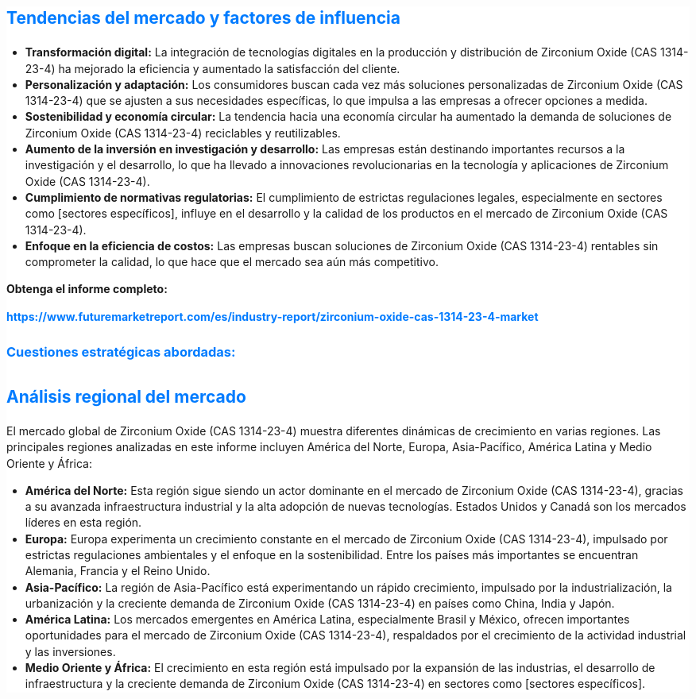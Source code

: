 <section id="trending-factors">
<h2 style="color: #007BFF;">Tendencias del mercado y factores de influencia</h2>
<ul>
<li><strong>Transformación digital:</strong> La integración de tecnologías digitales en la producción y distribución de Zirconium Oxide (CAS 1314-23-4) ha mejorado la eficiencia y aumentado la satisfacción del cliente.</li>
<li><strong>Personalización y adaptación:</strong> Los consumidores buscan cada vez más soluciones personalizadas de Zirconium Oxide (CAS 1314-23-4) que se ajusten a sus necesidades específicas, lo que impulsa a las empresas a ofrecer opciones a medida.</li>
<li><strong>Sostenibilidad y economía circular:</strong> La tendencia hacia una economía circular ha aumentado la demanda de soluciones de Zirconium Oxide (CAS 1314-23-4) reciclables y reutilizables.</li>
<li><strong>Aumento de la inversión en investigación y desarrollo:</strong> Las empresas están destinando importantes recursos a la investigación y el desarrollo, lo que ha llevado a innovaciones revolucionarias en la tecnología y aplicaciones de Zirconium Oxide (CAS 1314-23-4).</li>
<li><strong>Cumplimiento de normativas regulatorias:</strong> El cumplimiento de estrictas regulaciones legales, especialmente en sectores como [sectores específicos], influye en el desarrollo y la calidad de los productos en el mercado de Zirconium Oxide (CAS 1314-23-4).</li>
<li><strong>Enfoque en la eficiencia de costos:</strong> Las empresas buscan soluciones de Zirconium Oxide (CAS 1314-23-4) rentables sin comprometer la calidad, lo que hace que el mercado sea aún más competitivo.</li>
</ul>
</section>

<section>
<p><strong>Obtenga el informe completo: </strong></p><a href="https://www.futuremarketreport.com/es/industry-report/zirconium-oxide-cas-1314-23-4-market" style="color: #007BFF; text-decoration: none;"><strong>https://www.futuremarketreport.com/es/industry-report/zirconium-oxide-cas-1314-23-4-market</strong></a>
<h3 style="color: #007BFF;">Cuestiones estratégicas abordadas:</h3>
</section>

<section id="regional-analysis">
<h2 style="color: #007BFF;">Análisis regional del mercado</h2>
<p>El mercado global de Zirconium Oxide (CAS 1314-23-4) muestra diferentes dinámicas de crecimiento en varias regiones. Las principales regiones analizadas en este informe incluyen América del Norte, Europa, Asia-Pacífico, América Latina y Medio Oriente y África:</p>
<ul>
<li><strong>América del Norte:</strong> Esta región sigue siendo un actor dominante en el mercado de Zirconium Oxide (CAS 1314-23-4), gracias a su avanzada infraestructura industrial y la alta adopción de nuevas tecnologías. Estados Unidos y Canadá son los mercados líderes en esta región.</li>
<li><strong>Europa:</strong> Europa experimenta un crecimiento constante en el mercado de Zirconium Oxide (CAS 1314-23-4), impulsado por estrictas regulaciones ambientales y el enfoque en la sostenibilidad. Entre los países más importantes se encuentran Alemania, Francia y el Reino Unido.</li>
<li><strong>Asia-Pacífico:</strong> La región de Asia-Pacífico está experimentando un rápido crecimiento, impulsado por la industrialización, la urbanización y la creciente demanda de Zirconium Oxide (CAS 1314-23-4) en países como China, India y Japón.</li>
<li><strong>América Latina:</strong> Los mercados emergentes en América Latina, especialmente Brasil y México, ofrecen importantes oportunidades para el mercado de Zirconium Oxide (CAS 1314-23-4), respaldados por el crecimiento de la actividad industrial y las inversiones.</li>
<li><strong>Medio Oriente y África:</strong> El crecimiento en esta región está impulsado por la expansión de las industrias, el desarrollo de infraestructura y la creciente demanda de Zirconium Oxide (CAS 1314-23-4) en sectores como [sectores específicos].</li>
</ul>
</section>
